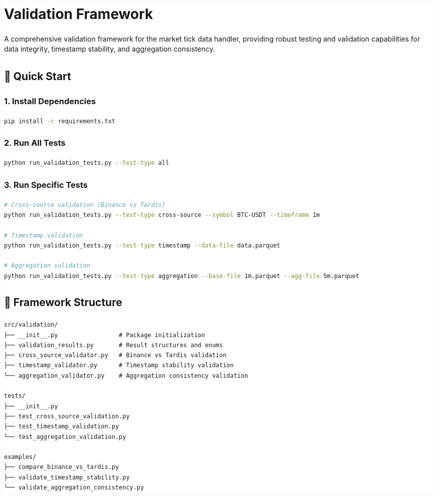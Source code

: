 # Validation Framework

A comprehensive validation framework for the market tick data handler, providing robust testing and validation capabilities for data integrity, timestamp stability, and aggregation consistency.

## 🚀 Quick Start

### 1. Install Dependencies

```bash
pip install -r requirements.txt
```

### 2. Run All Tests

```bash
python run_validation_tests.py --test-type all
```

### 3. Run Specific Tests

```bash
# Cross-source validation (Binance vs Tardis)
python run_validation_tests.py --test-type cross-source --symbol BTC-USDT --timeframe 1m

# Timestamp validation
python run_validation_tests.py --test-type timestamp --data-file data.parquet

# Aggregation validation
python run_validation_tests.py --test-type aggregation --base-file 1m.parquet --agg-file 5m.parquet
```

## 📁 Framework Structure

```
src/validation/
├── __init__.py                 # Package initialization
├── validation_results.py       # Result structures and enums
├── cross_source_validator.py   # Binance vs Tardis validation
├── timestamp_validator.py      # Timestamp stability validation
└── aggregation_validator.py    # Aggregation consistency validation

tests/
├── __init__.py
├── test_cross_source_validation.py
├── test_timestamp_validation.py
└── test_aggregation_validation.py

examples/
├── compare_binance_vs_tardis.py
├── validate_timestamp_stability.py
└── validate_aggregation_consistency.py
```
